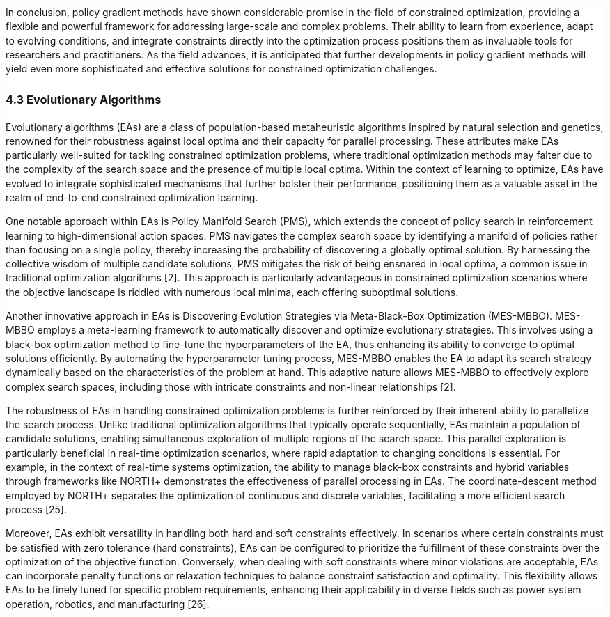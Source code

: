 In conclusion, policy gradient methods have shown considerable promise in the field of constrained optimization, providing a flexible and powerful framework for addressing large-scale and complex problems. Their ability to learn from experience, adapt to evolving conditions, and integrate constraints directly into the optimization process positions them as invaluable tools for researchers and practitioners. As the field advances, it is anticipated that further developments in policy gradient methods will yield even more sophisticated and effective solutions for constrained optimization challenges.

### 4.3 Evolutionary Algorithms

Evolutionary algorithms (EAs) are a class of population-based metaheuristic algorithms inspired by natural selection and genetics, renowned for their robustness against local optima and their capacity for parallel processing. These attributes make EAs particularly well-suited for tackling constrained optimization problems, where traditional optimization methods may falter due to the complexity of the search space and the presence of multiple local optima. Within the context of learning to optimize, EAs have evolved to integrate sophisticated mechanisms that further bolster their performance, positioning them as a valuable asset in the realm of end-to-end constrained optimization learning.

One notable approach within EAs is Policy Manifold Search (PMS), which extends the concept of policy search in reinforcement learning to high-dimensional action spaces. PMS navigates the complex search space by identifying a manifold of policies rather than focusing on a single policy, thereby increasing the probability of discovering a globally optimal solution. By harnessing the collective wisdom of multiple candidate solutions, PMS mitigates the risk of being ensnared in local optima, a common issue in traditional optimization algorithms [2]. This approach is particularly advantageous in constrained optimization scenarios where the objective landscape is riddled with numerous local minima, each offering suboptimal solutions.

Another innovative approach in EAs is Discovering Evolution Strategies via Meta-Black-Box Optimization (MES-MBBO). MES-MBBO employs a meta-learning framework to automatically discover and optimize evolutionary strategies. This involves using a black-box optimization method to fine-tune the hyperparameters of the EA, thus enhancing its ability to converge to optimal solutions efficiently. By automating the hyperparameter tuning process, MES-MBBO enables the EA to adapt its search strategy dynamically based on the characteristics of the problem at hand. This adaptive nature allows MES-MBBO to effectively explore complex search spaces, including those with intricate constraints and non-linear relationships [2].

The robustness of EAs in handling constrained optimization problems is further reinforced by their inherent ability to parallelize the search process. Unlike traditional optimization algorithms that typically operate sequentially, EAs maintain a population of candidate solutions, enabling simultaneous exploration of multiple regions of the search space. This parallel exploration is particularly beneficial in real-time optimization scenarios, where rapid adaptation to changing conditions is essential. For example, in the context of real-time systems optimization, the ability to manage black-box constraints and hybrid variables through frameworks like NORTH+ demonstrates the effectiveness of parallel processing in EAs. The coordinate-descent method employed by NORTH+ separates the optimization of continuous and discrete variables, facilitating a more efficient search process [25].

Moreover, EAs exhibit versatility in handling both hard and soft constraints effectively. In scenarios where certain constraints must be satisfied with zero tolerance (hard constraints), EAs can be configured to prioritize the fulfillment of these constraints over the optimization of the objective function. Conversely, when dealing with soft constraints where minor violations are acceptable, EAs can incorporate penalty functions or relaxation techniques to balance constraint satisfaction and optimality. This flexibility allows EAs to be finely tuned for specific problem requirements, enhancing their applicability in diverse fields such as power system operation, robotics, and manufacturing [26].

